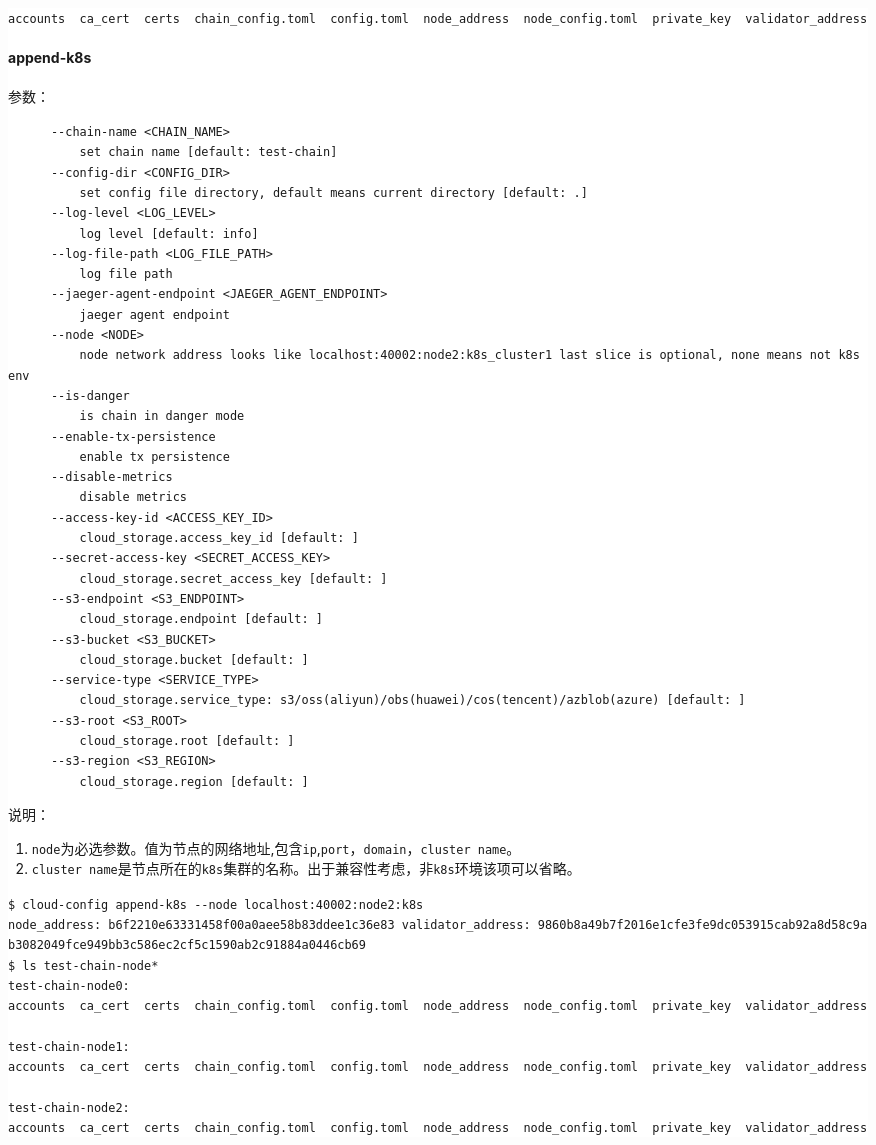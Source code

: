 ```
accounts  ca_cert  certs  chain_config.toml  config.toml  node_address  node_config.toml  private_key  validator_address
```

#### append-k8s

参数：
```
      --chain-name <CHAIN_NAME>
          set chain name [default: test-chain]
      --config-dir <CONFIG_DIR>
          set config file directory, default means current directory [default: .]
      --log-level <LOG_LEVEL>
          log level [default: info]
      --log-file-path <LOG_FILE_PATH>
          log file path
      --jaeger-agent-endpoint <JAEGER_AGENT_ENDPOINT>
          jaeger agent endpoint
      --node <NODE>
          node network address looks like localhost:40002:node2:k8s_cluster1 last slice is optional, none means not k8s env
      --is-danger
          is chain in danger mode
      --enable-tx-persistence
          enable tx persistence
      --disable-metrics
          disable metrics
      --access-key-id <ACCESS_KEY_ID>
          cloud_storage.access_key_id [default: ]
      --secret-access-key <SECRET_ACCESS_KEY>
          cloud_storage.secret_access_key [default: ]
      --s3-endpoint <S3_ENDPOINT>
          cloud_storage.endpoint [default: ]
      --s3-bucket <S3_BUCKET>
          cloud_storage.bucket [default: ]
      --service-type <SERVICE_TYPE>
          cloud_storage.service_type: s3/oss(aliyun)/obs(huawei)/cos(tencent)/azblob(azure) [default: ]
      --s3-root <S3_ROOT>
          cloud_storage.root [default: ]
      --s3-region <S3_REGION>
          cloud_storage.region [default: ]
```

说明：
1. `node`为必选参数。值为节点的网络地址,包含`ip`,`port`，`domain`，`cluster name`。
2. `cluster name`是节点所在的`k8s`集群的名称。出于兼容性考虑，非`k8s`环境该项可以省略。


```
$ cloud-config append-k8s --node localhost:40002:node2:k8s
node_address: b6f2210e63331458f00a0aee58b83ddee1c36e83 validator_address: 9860b8a49b7f2016e1cfe3fe9dc053915cab92a8d58c9ab3082049fce949bb3c586ec2cf5c1590ab2c91884a0446cb69
$ ls test-chain-node*
test-chain-node0:
accounts  ca_cert  certs  chain_config.toml  config.toml  node_address  node_config.toml  private_key  validator_address

test-chain-node1:
accounts  ca_cert  certs  chain_config.toml  config.toml  node_address  node_config.toml  private_key  validator_address

test-chain-node2:
accounts  ca_cert  certs  chain_config.toml  config.toml  node_address  node_config.toml  private_key  validator_address
```